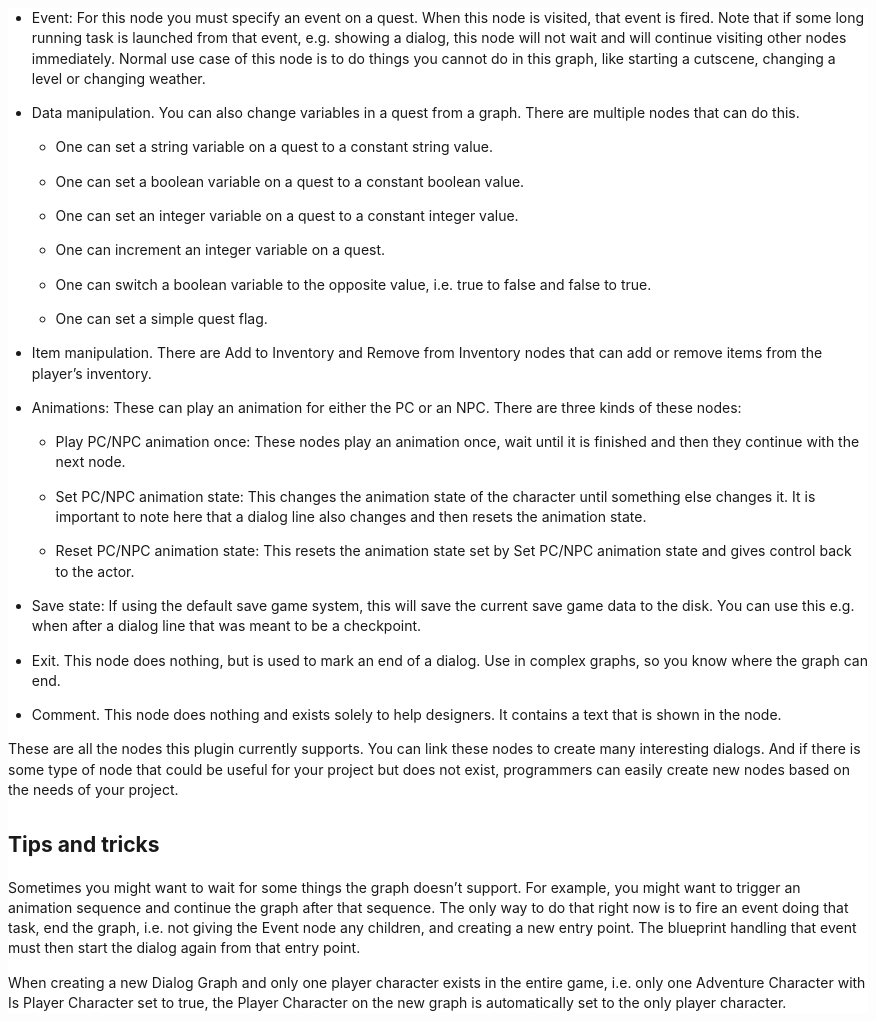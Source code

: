 * Event: For this node you must specify an event on a quest. When this node is visited, that event is fired. Note that if some long running task is launched from that event, e.g. showing a dialog, this node will not wait and will continue visiting other nodes immediately. Normal use case of this node is to do things you cannot do in this graph, like starting a cutscene, changing a level or changing weather.

* Data manipulation. You can also change variables in a quest from a graph. There are multiple nodes that can do this.

    * One can set a string variable on a quest to a constant string value.

    * One can set a boolean variable on a quest to a constant boolean value.

    * One can set an integer variable on a quest to a constant integer value. 

    * One can increment an integer variable on a quest.

    * One can switch a boolean variable to the opposite value, i.e. true to false and false to true.

    * One can set a simple quest flag.

* Item manipulation. There are Add to Inventory and Remove from Inventory nodes that can add or remove items from the player’s inventory.

* Animations: These can play an animation for either the PC or an NPC. There are three kinds of these nodes:

    * Play PC/NPC animation once: These nodes play an animation once, wait until it is finished and then they continue with the next node.

    * Set PC/NPC animation state: This changes the animation state of the character until something else changes it. It is important to note here that a dialog line also changes and then resets the animation state.

    * Reset PC/NPC animation state: This resets the animation state set by Set PC/NPC animation state and gives control back to the actor.

* Save state: If using the default save game system, this will save the current save game data to the disk. You can use this e.g. when after a dialog line that was meant to be a checkpoint.

* Exit. This node does nothing, but is used to mark an end of a dialog. Use in complex graphs, so you know where the graph can end.

* Comment. This node does nothing and exists solely to help designers. It contains a text that is shown in the node.

These are all the nodes this plugin currently supports. You can link these nodes to create many interesting dialogs. And if there is some type of node that could be useful for your project but does not exist, programmers can easily create new nodes based on the needs of your project.

## Tips and tricks

Sometimes you might want to wait for some things the graph doesn’t support. For example, you might want to trigger an animation sequence and continue the graph after that sequence. The only way to do that right now is to fire an event doing that task, end the graph, i.e. not giving the Event node any children, and creating a new entry point. The blueprint handling that event must then start the dialog again from that entry point.

When creating a new Dialog Graph and only one player character exists in the entire game, i.e. only one Adventure Character with Is Player Character set to true, the Player Character on the new graph is automatically set to the only player character.
